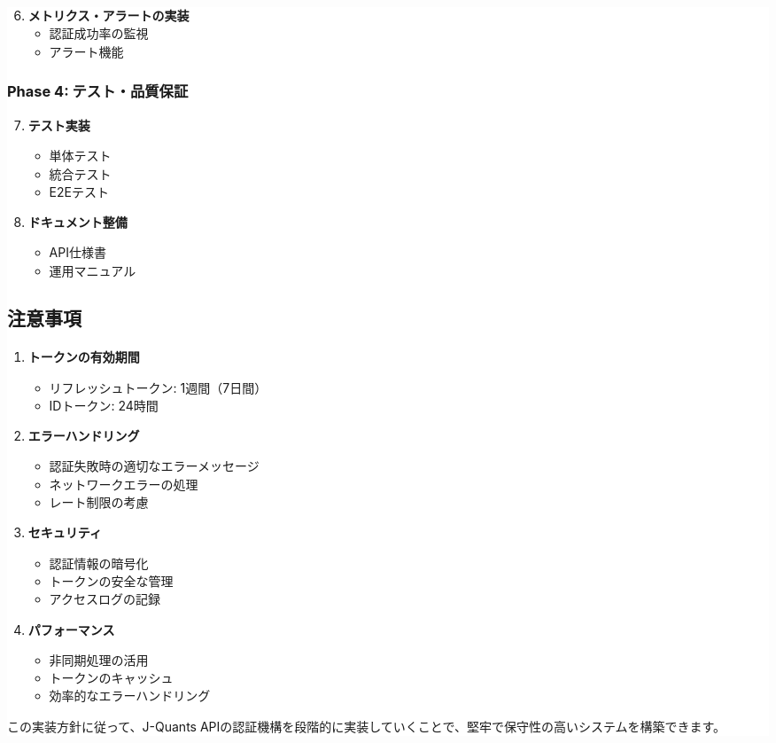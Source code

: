 6. **メトリクス・アラートの実装**
   - 認証成功率の監視
   - アラート機能

### Phase 4: テスト・品質保証
7. **テスト実装**
   - 単体テスト
   - 統合テスト
   - E2Eテスト

8. **ドキュメント整備**
   - API仕様書
   - 運用マニュアル

## 注意事項

1. **トークンの有効期間**
   - リフレッシュトークン: 1週間（7日間）
   - IDトークン: 24時間

2. **エラーハンドリング**
   - 認証失敗時の適切なエラーメッセージ
   - ネットワークエラーの処理
   - レート制限の考慮

3. **セキュリティ**
   - 認証情報の暗号化
   - トークンの安全な管理
   - アクセスログの記録

4. **パフォーマンス**
   - 非同期処理の活用
   - トークンのキャッシュ
   - 効率的なエラーハンドリング

この実装方針に従って、J-Quants APIの認証機構を段階的に実装していくことで、堅牢で保守性の高いシステムを構築できます。 